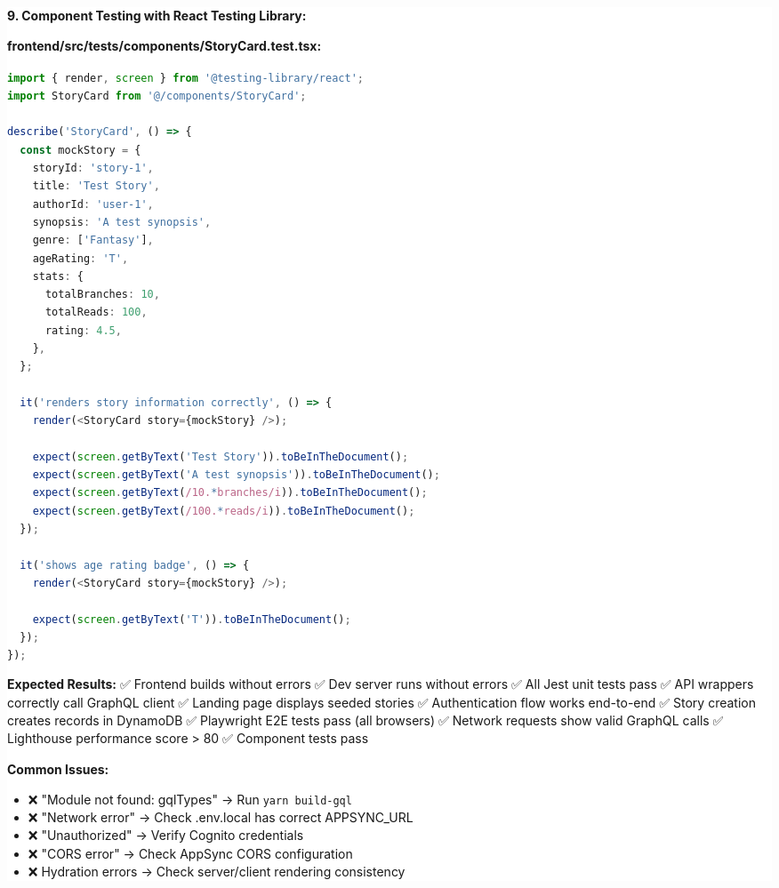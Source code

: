 **9. Component Testing with React Testing Library:**

**frontend/src/__tests__/components/StoryCard.test.tsx:**
```typescript
import { render, screen } from '@testing-library/react';
import StoryCard from '@/components/StoryCard';

describe('StoryCard', () => {
  const mockStory = {
    storyId: 'story-1',
    title: 'Test Story',
    authorId: 'user-1',
    synopsis: 'A test synopsis',
    genre: ['Fantasy'],
    ageRating: 'T',
    stats: {
      totalBranches: 10,
      totalReads: 100,
      rating: 4.5,
    },
  };

  it('renders story information correctly', () => {
    render(<StoryCard story={mockStory} />);

    expect(screen.getByText('Test Story')).toBeInTheDocument();
    expect(screen.getByText('A test synopsis')).toBeInTheDocument();
    expect(screen.getByText(/10.*branches/i)).toBeInTheDocument();
    expect(screen.getByText(/100.*reads/i)).toBeInTheDocument();
  });

  it('shows age rating badge', () => {
    render(<StoryCard story={mockStory} />);

    expect(screen.getByText('T')).toBeInTheDocument();
  });
});
```

**Expected Results:**
✅ Frontend builds without errors
✅ Dev server runs without errors
✅ All Jest unit tests pass
✅ API wrappers correctly call GraphQL client
✅ Landing page displays seeded stories
✅ Authentication flow works end-to-end
✅ Story creation creates records in DynamoDB
✅ Playwright E2E tests pass (all browsers)
✅ Network requests show valid GraphQL calls
✅ Lighthouse performance score > 80
✅ Component tests pass

**Common Issues:**
- ❌ "Module not found: gqlTypes" → Run `yarn build-gql`
- ❌ "Network error" → Check .env.local has correct APPSYNC_URL
- ❌ "Unauthorized" → Verify Cognito credentials
- ❌ "CORS error" → Check AppSync CORS configuration
- ❌ Hydration errors → Check server/client rendering consistency

